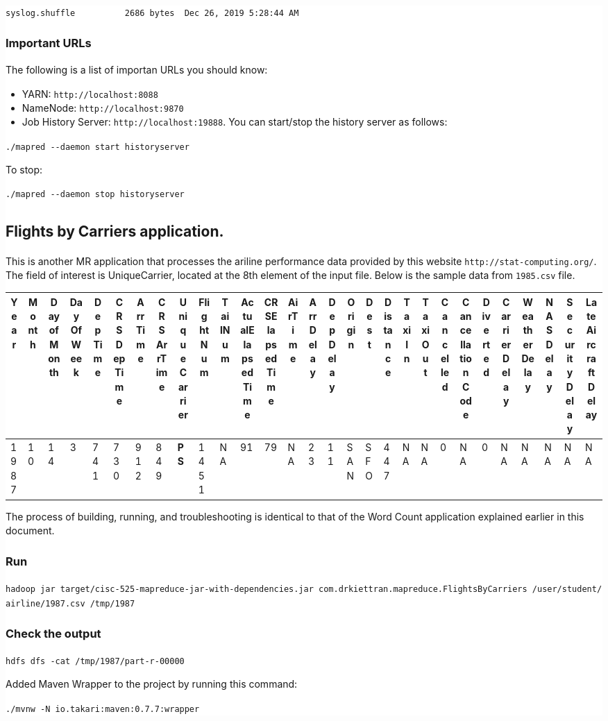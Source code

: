 ```shell script
syslog.shuffle     	    2686 bytes 	Dec 26, 2019 5:28:44 AM
```
### Important URLs
The following is a list of importan URLs you should know:
- YARN: `http://localhost:8088`
- NameNode: `http://localhost:9870`
- Job History Server: `http://localhost:19888`. You can start/stop the history server as follows:
```shell script
./mapred --daemon start historyserver
```
To stop:
```shell script
./mapred --daemon stop historyserver
```


## Flights by Carriers application.
This is another MR application that processes the ariline performance data provided by this website
`http://stat-computing.org/`. The field of interest is UniqueCarrier, located at the 8th element of the 
input file. Below is the sample data from `1985.csv` file.
 
Year | Month | DayofMonth | DayOfWeek | DepTime | CRSDepTime | ArrTime | CRSArrTime | **UniqueCarrier** | FlightNum | TailNum | ActualElapsedTime | CRSElapsedTime | AirTime | ArrDelay | DepDelay | Origin | Dest | Distance | TaxiIn | TaxiOut | Cancelled | CancellationCode | Diverted | CarrierDelay | WeatherDelay | NASDelay | SecurityDelay | LateAircraftDelay
---  | ---   | ---        | ---       | ---     | ---        | ---     | ---        | ---           | --- | --- | --- | --- | --- | --- | --- | --- | --- | --- | --- | --- | --- | --- | --- | --- | --- | --- | --- | ---
1987 | 10    | 14         | 3         | 741     | 730        | 912     | 849        | **PS**            | 1451 | NA | 91 | 79 | NA | 23 | 11 | SAN | SFO | 447 | NA | NA | 0 | NA | 0 | NA | NA | NA | NA | NA

The process of building, running, and troubleshooting is identical to that of the Word Count application
explained earlier in this document.

### Run
```shell script
hadoop jar target/cisc-525-mapreduce-jar-with-dependencies.jar com.drkiettran.mapreduce.FlightsByCarriers /user/student/airline/1987.csv /tmp/1987
```

### Check the output
```shell script
hdfs dfs -cat /tmp/1987/part-r-00000
```

Added Maven Wrapper to the project by running this command:

```
./mvnw -N io.takari:maven:0.7.7:wrapper
```
